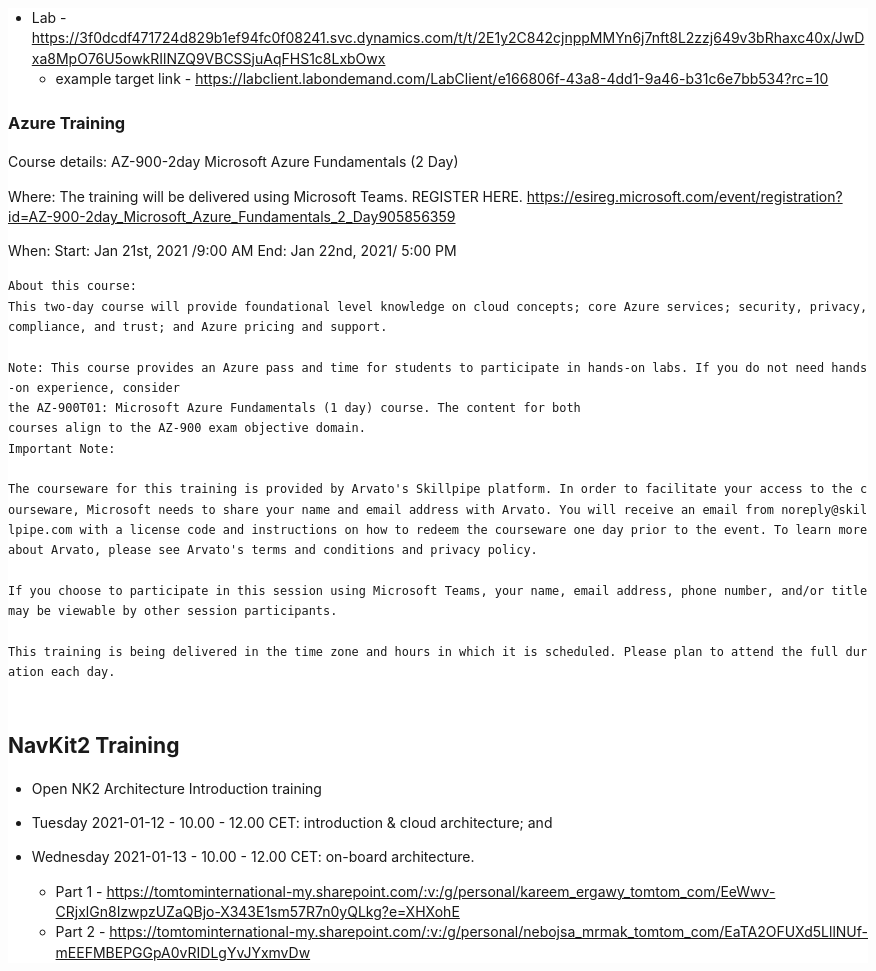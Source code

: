 * Lab  - https://3f0dcdf471724d829b1ef94fc0f08241.svc.dynamics.com/t/t/2E1y2C842cjnppMMYn6j7nft8L2zzj649v3bRhaxc40x/JwDxa8MpO76U5owkRIlNZQ9VBCSSjuAqFHS1c8LxbOwx
  * example target link - https://labclient.labondemand.com/LabClient/e166806f-43a8-4dd1-9a46-b31c6e7bb534?rc=10


### Azure Training

Course details:
AZ-900-2day Microsoft Azure Fundamentals (2 Day)
 
Where:
The training will be delivered using Microsoft Teams. REGISTER HERE. https://esireg.microsoft.com/event/registration?id=AZ-900-2day_Microsoft_Azure_Fundamentals_2_Day905856359
 
When:
Start: Jan 21st, 2021 /9:00 AM
End: Jan 22nd, 2021/ 5:00 PM



```
About this course:
This two-day course will provide foundational level knowledge on cloud concepts; core Azure services; security, privacy, compliance, and trust; and Azure pricing and support. 

Note: This course provides an Azure pass and time for students to participate in hands-on labs. If you do not need hands-on experience, consider
the AZ-900T01: Microsoft Azure Fundamentals (1 day) course. The content for both
courses align to the AZ-900 exam objective domain.
Important Note:

The courseware for this training is provided by Arvato's Skillpipe platform. In order to facilitate your access to the courseware, Microsoft needs to share your name and email address with Arvato. You will receive an email from noreply@skillpipe.com with a license code and instructions on how to redeem the courseware one day prior to the event. To learn more about Arvato, please see Arvato's terms and conditions and privacy policy.

If you choose to participate in this session using Microsoft Teams, your name, email address, phone number, and/or title may be viewable by other session participants.

This training is being delivered in the time zone and hours in which it is scheduled. Please plan to attend the full duration each day.


```

## NavKit2 Training 

* Open NK2 Architecture Introduction training
* Tuesday 2021-01-12 - 10.00 - 12.00 CET: introduction & cloud architecture; and 
* Wednesday 2021-01-13 - 10.00 - 12.00 CET: on-board architecture. 

  * Part 1 - https://tomtominternational-my.sharepoint.com/:v:/g/personal/kareem_ergawy_tomtom_com/EeWwv-CRjxlGn8IzwpzUZaQBjo-X343E1sm57R7n0yQLkg?e=XHXohE
  * Part 2  - https://tomtominternational-my.sharepoint.com/:v:/g/personal/nebojsa_mrmak_tomtom_com/EaTA2OFUXd5LllNUf-mEEFMBEPGGpA0vRIDLgYvJYxmvDw
